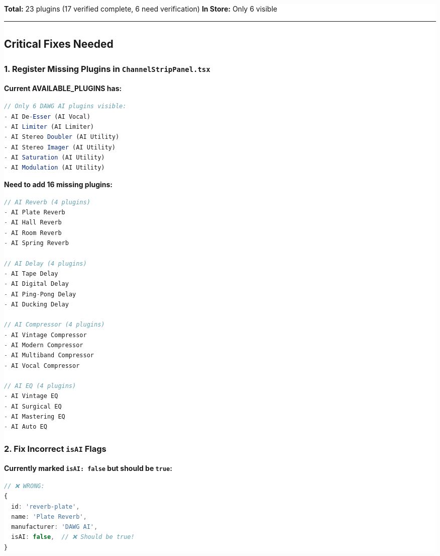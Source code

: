 **Total:** 23 plugins (17 verified complete, 6 need verification)
**In Store:** Only 6 visible

---

## Critical Fixes Needed

### 1. Register Missing Plugins in `ChannelStripPanel.tsx`

**Current AVAILABLE_PLUGINS has:**
```typescript
// Only 6 DAWG AI plugins visible:
- AI De-Esser (AI Vocal)
- AI Limiter (AI Limiter)
- AI Stereo Doubler (AI Utility)
- AI Stereo Imager (AI Utility)
- AI Saturation (AI Utility)
- AI Modulation (AI Utility)
```

**Need to add 16 missing plugins:**
```typescript
// AI Reverb (4 plugins)
- AI Plate Reverb
- AI Hall Reverb
- AI Room Reverb
- AI Spring Reverb

// AI Delay (4 plugins)
- AI Tape Delay
- AI Digital Delay
- AI Ping-Pong Delay
- AI Ducking Delay

// AI Compressor (4 plugins)
- AI Vintage Compressor
- AI Modern Compressor
- AI Multiband Compressor
- AI Vocal Compressor

// AI EQ (4 plugins)
- AI Vintage EQ
- AI Surgical EQ
- AI Mastering EQ
- AI Auto EQ
```

### 2. Fix Incorrect `isAI` Flags

**Currently marked `isAI: false` but should be `true`:**
```typescript
// ❌ WRONG:
{
  id: 'reverb-plate',
  name: 'Plate Reverb',
  manufacturer: 'DAWG AI',
  isAI: false,  // ❌ Should be true!
}
```
